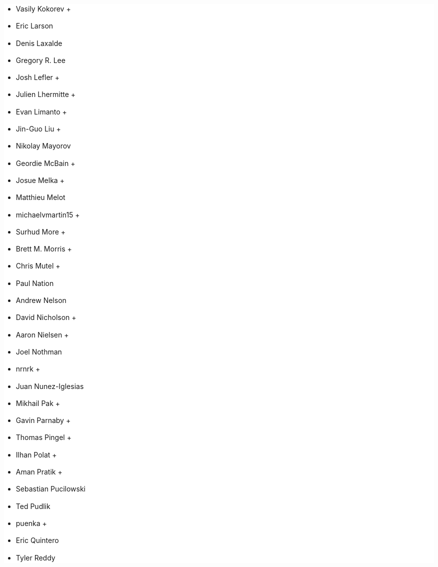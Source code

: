 +   Vasily Kokorev +

+   Eric Larson

+   Denis Laxalde

+   Gregory R. Lee

+   Josh Lefler +

+   Julien Lhermitte +

+   Evan Limanto +

+   Jin-Guo Liu +

+   Nikolay Mayorov

+   Geordie McBain +

+   Josue Melka +

+   Matthieu Melot

+   michaelvmartin15 +

+   Surhud More +

+   Brett M. Morris +

+   Chris Mutel +

+   Paul Nation

+   Andrew Nelson

+   David Nicholson +

+   Aaron Nielsen +

+   Joel Nothman

+   nrnrk +

+   Juan Nunez-Iglesias

+   Mikhail Pak +

+   Gavin Parnaby +

+   Thomas Pingel +

+   Ilhan Polat +

+   Aman Pratik +

+   Sebastian Pucilowski

+   Ted Pudlik

+   puenka +

+   Eric Quintero

+   Tyler Reddy
